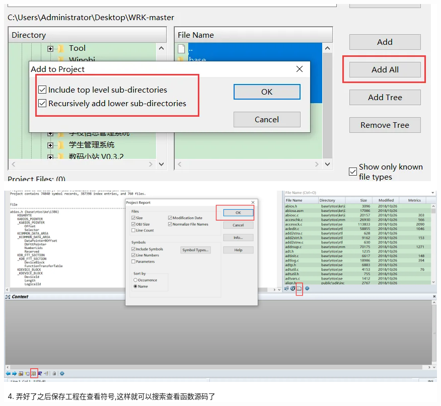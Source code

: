 ![image.png](./notesimg/1663752507989-1731445e-b1f4-4825-a1a7-d97dc9407b46.webp)



![image.png](./notesimg/1663752780917-7c5933ef-01b9-4508-994f-38285a8333f2.webp)

4.   弄好了之后保存工程在查看符号,这样就可以搜索查看函数源码了


